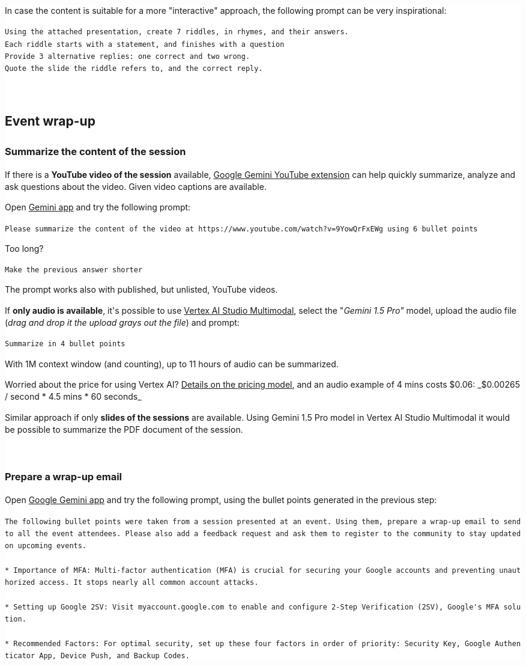 In case the content is suitable for a more "interactive" approach, the following prompt can be very inspirational:
```
Using the attached presentation, create 7 riddles, in rhymes, and their answers.
Each riddle starts with a statement, and finishes with a question
Provide 3 alternative replies: one correct and two wrong.
Quote the slide the riddle refers to, and the correct reply.
```


<br/>

## Event wrap-up

### Summarize the content of the session
If there is a **YouTube video of the session** available, [Google Gemini YouTube extension](https://support.google.com/gemini/answer/13695044) can help quickly summarize, analyze and ask questions about the video. Given video captions are available.

Open [Gemini app](https://gemini.google.com/) and try the following prompt:
```
Please summarize the content of the video at https://www.youtube.com/watch?v=9YowQrFxEWg using 6 bullet points
```

Too long? 
```
Make the previous answer shorter
```

The prompt works also with published, but unlisted, YouTube videos. 
<br/>

If **only audio is available**, it's possible to use [Vertex AI Studio Multimodal](https://cloud.google.com/vertex-ai/generative-ai/docs/multimodal/overview), select the "_Gemini 1.5 Pro"_ model, upload the audio file (_drag and drop it the upload grays out the file_) and prompt:
```
Summarize in 4 bullet points
```
With 1M context window (and counting), up to 11 hours of audio can be summarized.  

Worried about the price for using Vertex AI? [Details on the pricing model](https://cloud.google.com/vertex-ai/generative-ai/pricing), and an audio example of 4 mins costs $0.06:  _$0.00265 / second * 4.5 mins * 60 seconds_

Similar approach if only **slides of the sessions** are available. Using Gemini 1.5 Pro model in Vertex AI Studio Multimodal it would be possible to summarize the PDF document of the session.

<br/>

### Prepare a wrap-up email
Open [Google Gemini app](https://gemini.google.com/) and try the following prompt, using the bullet points generated in the previous step:
```
The following bullet points were taken from a session presented at an event. Using them, prepare a wrap-up email to send to all the event attendees. Please also add a feedback request and ask them to register to the community to stay updated on upcoming events.

* Importance of MFA: Multi-factor authentication (MFA) is crucial for securing your Google accounts and preventing unauthorized access. It stops nearly all common account attacks.

* Setting up Google 2SV: Visit myaccount.google.com to enable and configure 2-Step Verification (2SV), Google's MFA solution.

* Recommended Factors: For optimal security, set up these four factors in order of priority: Security Key, Google Authenticator App, Device Push, and Backup Codes.

```